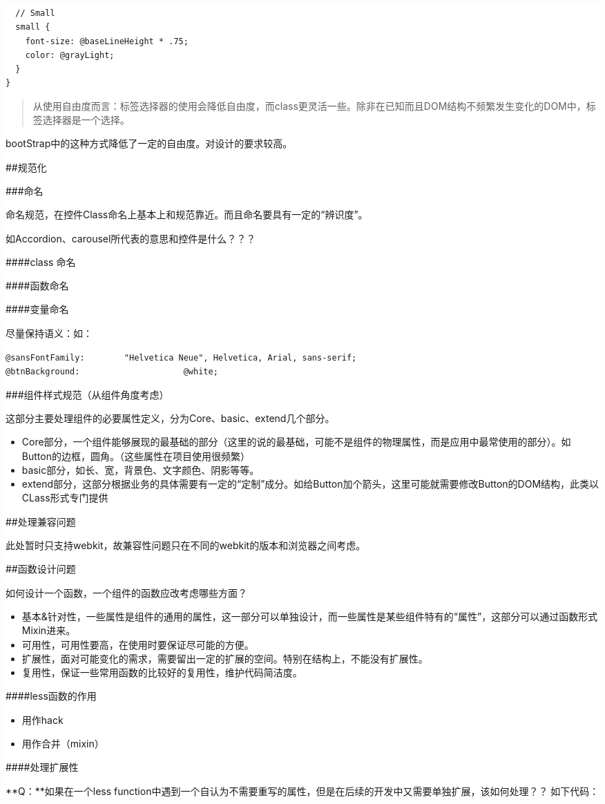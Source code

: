 	  // Small
	  small {
	    font-size: @baseLineHeight * .75;
	    color: @grayLight;
	  }
	}

> 从使用自由度而言：标签选择器的使用会降低自由度，而class更灵活一些。除非在已知而且DOM结构不频繁发生变化的DOM中，标签选择器是一个选择。


bootStrap中的这种方式降低了一定的自由度。对设计的要求较高。

##规范化

###命名

命名规范，在控件Class命名上基本上和规范靠近。而且命名要具有一定的“辨识度”。

如Accordion、carousel所代表的意思和控件是什么？？？

####class 命名

####函数命名

####变量命名

尽量保持语义：如：

	@sansFontFamily:        "Helvetica Neue", Helvetica, Arial, sans-serif;
	@btnBackground:                     @white;

###组件样式规范（从组件角度考虑）

这部分主要处理组件的必要属性定义，分为Core、basic、extend几个部分。

+ Core部分，一个组件能够展现的最基础的部分（这里的说的最基础，可能不是组件的物理属性，而是应用中最常使用的部分）。如Button的边框，圆角。（这些属性在项目使用很频繁）
+ basic部分，如长、宽，背景色、文字颜色、阴影等等。
+ extend部分，这部分根据业务的具体需要有一定的“定制”成分。如给Button加个箭头，这里可能就需要修改Button的DOM结构，此类以CLass形式专门提供

	
##处理兼容问题	

此处暂时只支持webkit，故兼容性问题只在不同的webkit的版本和浏览器之间考虑。

##函数设计问题

如何设计一个函数，一个组件的函数应改考虑哪些方面？

+ 基本&针对性，一些属性是组件的通用的属性，这一部分可以单独设计，而一些属性是某些组件特有的“属性”，这部分可以通过函数形式Mixin进来。
+ 可用性，可用性要高，在使用时要保证尽可能的方便。
+ 扩展性，面对可能变化的需求，需要留出一定的扩展的空间。特别在结构上，不能没有扩展性。
+ 复用性，保证一些常用函数的比较好的复用性，维护代码简洁度。

####less函数的作用

+ 用作hack

+ 用作合并（mixin）

####处理扩展性

**Q：**如果在一个less function中遇到一个自认为不需要重写的属性，但是在后续的开发中又需要单独扩展，该如何处理？？
如下代码：
